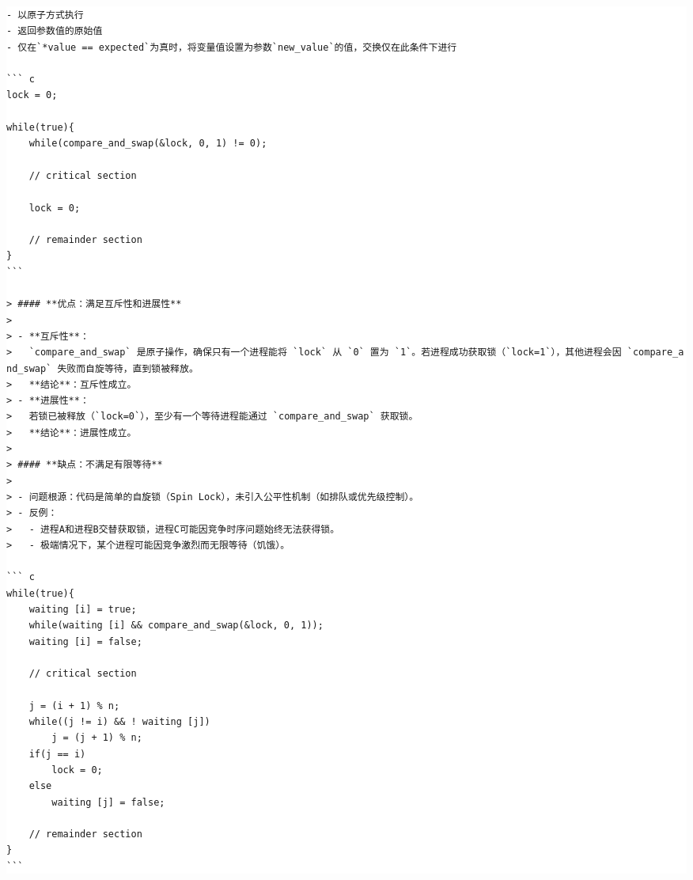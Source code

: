     - 以原子方式执行
    - 返回参数值的原始值
    - 仅在`*value == expected`为真时，将变量值设置为参数`new_value`的值，交换仅在此条件下进行

    ``` c
    lock = 0;
    
    while(true){
        while(compare_and_swap(&lock, 0, 1) != 0);
        
        // critical section
        
        lock = 0;
        
        // remainder section
    }
    ```

    > #### **优点：满足互斥性和进展性**
    >
    > - **互斥性**：
    >   `compare_and_swap` 是原子操作，确保只有一个进程能将 `lock` 从 `0` 置为 `1`。若进程成功获取锁（`lock=1`），其他进程会因 `compare_and_swap` 失败而自旋等待，直到锁被释放。
    >   **结论**：互斥性成立。
    > - **进展性**：
    >   若锁已被释放（`lock=0`），至少有一个等待进程能通过 `compare_and_swap` 获取锁。
    >   **结论**：进展性成立。
    >
    > #### **缺点：不满足有限等待**
    >
    > - 问题根源：代码是简单的自旋锁（Spin Lock），未引入公平性机制（如排队或优先级控制）。
    > - 反例：
    >   - 进程A和进程B交替获取锁，进程C可能因竞争时序问题始终无法获得锁。
    >   - 极端情况下，某个进程可能因竞争激烈而无限等待（饥饿）。
    
    ``` c
    while(true){
        waiting [i] = true;
        while(waiting [i] && compare_and_swap(&lock, 0, 1));
        waiting [i] = false;
        
        // critical section
        
        j = (i + 1) % n;
        while((j != i) && ! waiting [j])
            j = (j + 1) % n;
        if(j == i)
            lock = 0;
        else
            waiting [j] = false;
        
        // remainder section
    }
    ```

